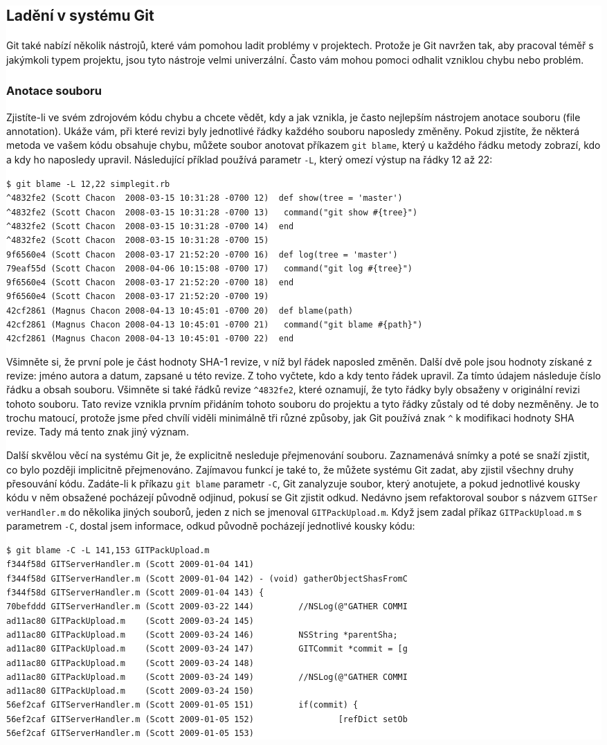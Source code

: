 ## Ladění v systému Git ##

Git také nabízí několik nástrojů, které vám pomohou ladit problémy v projektech. Protože je Git navržen tak, aby pracoval téměř s jakýmkoli typem projektu, jsou tyto nástroje velmi univerzální. Často vám mohou pomoci odhalit vzniklou chybu nebo problém.

### Anotace souboru ###

Zjistíte-li ve svém zdrojovém kódu chybu a chcete vědět, kdy a jak vznikla, je často nejlepším nástrojem anotace souboru (file annotation). Ukáže vám, při které revizi byly jednotlivé řádky každého souboru naposledy změněny. Pokud zjistíte, že některá metoda ve vašem kódu obsahuje chybu, můžete soubor anotovat příkazem `git blame`, který u každého řádku metody zobrazí, kdo a kdy ho naposledy upravil. Následující příklad používá parametr `-L`, který omezí výstup na řádky 12 až 22:

	$ git blame -L 12,22 simplegit.rb
	^4832fe2 (Scott Chacon  2008-03-15 10:31:28 -0700 12)  def show(tree = 'master')
	^4832fe2 (Scott Chacon  2008-03-15 10:31:28 -0700 13)   command("git show #{tree}")
	^4832fe2 (Scott Chacon  2008-03-15 10:31:28 -0700 14)  end
	^4832fe2 (Scott Chacon  2008-03-15 10:31:28 -0700 15)
	9f6560e4 (Scott Chacon  2008-03-17 21:52:20 -0700 16)  def log(tree = 'master')
	79eaf55d (Scott Chacon  2008-04-06 10:15:08 -0700 17)   command("git log #{tree}")
	9f6560e4 (Scott Chacon  2008-03-17 21:52:20 -0700 18)  end
	9f6560e4 (Scott Chacon  2008-03-17 21:52:20 -0700 19)
	42cf2861 (Magnus Chacon 2008-04-13 10:45:01 -0700 20)  def blame(path)
	42cf2861 (Magnus Chacon 2008-04-13 10:45:01 -0700 21)   command("git blame #{path}")
	42cf2861 (Magnus Chacon 2008-04-13 10:45:01 -0700 22)  end

Všimněte si, že první pole je část hodnoty SHA-1 revize, v níž byl řádek naposled změněn. Další dvě pole jsou hodnoty získané z revize: jméno autora a datum, zapsané u této revize. Z toho vyčtete, kdo a kdy tento řádek upravil. Za tímto údajem následuje číslo řádku a obsah souboru. Všimněte si také řádků revize `^4832fe2`, které oznamují, že tyto řádky byly obsaženy v originální revizi tohoto souboru. Tato revize vznikla prvním přidáním tohoto souboru do projektu a tyto řádky zůstaly od té doby nezměněny. Je to trochu matoucí, protože jsme před chvílí viděli minimálně tři různé způsoby, jak Git používá znak `^` k modifikaci hodnoty SHA revize. Tady má tento znak jiný význam.

Další skvělou věcí na systému Git je, že explicitně nesleduje přejmenování souboru. Zaznamenává snímky a poté se snaží zjistit, co bylo později implicitně přejmenováno. Zajímavou funkcí je také to, že můžete systému Git zadat, aby zjistil všechny druhy přesouvání kódu. Zadáte-li k příkazu `git blame` parametr `-C`, Git zanalyzuje soubor, který anotujete, a pokud jednotlivé kousky kódu v něm obsažené pocházejí původně odjinud, pokusí se Git zjistit odkud. Nedávno jsem refaktoroval soubor s názvem `GITServerHandler.m` do několika jiných souborů, jeden z nich se jmenoval `GITPackUpload.m`. Když jsem zadal příkaz `GITPackUpload.m` s parametrem `-C`, dostal jsem informace, odkud původně pocházejí jednotlivé kousky kódu:

	$ git blame -C -L 141,153 GITPackUpload.m
	f344f58d GITServerHandler.m (Scott 2009-01-04 141)
	f344f58d GITServerHandler.m (Scott 2009-01-04 142) - (void) gatherObjectShasFromC
	f344f58d GITServerHandler.m (Scott 2009-01-04 143) {
	70befddd GITServerHandler.m (Scott 2009-03-22 144)         //NSLog(@"GATHER COMMI
	ad11ac80 GITPackUpload.m    (Scott 2009-03-24 145)
	ad11ac80 GITPackUpload.m    (Scott 2009-03-24 146)         NSString *parentSha;
	ad11ac80 GITPackUpload.m    (Scott 2009-03-24 147)         GITCommit *commit = [g
	ad11ac80 GITPackUpload.m    (Scott 2009-03-24 148)
	ad11ac80 GITPackUpload.m    (Scott 2009-03-24 149)         //NSLog(@"GATHER COMMI
	ad11ac80 GITPackUpload.m    (Scott 2009-03-24 150)
	56ef2caf GITServerHandler.m (Scott 2009-01-05 151)         if(commit) {
	56ef2caf GITServerHandler.m (Scott 2009-01-05 152)                 [refDict setOb
	56ef2caf GITServerHandler.m (Scott 2009-01-05 153)
